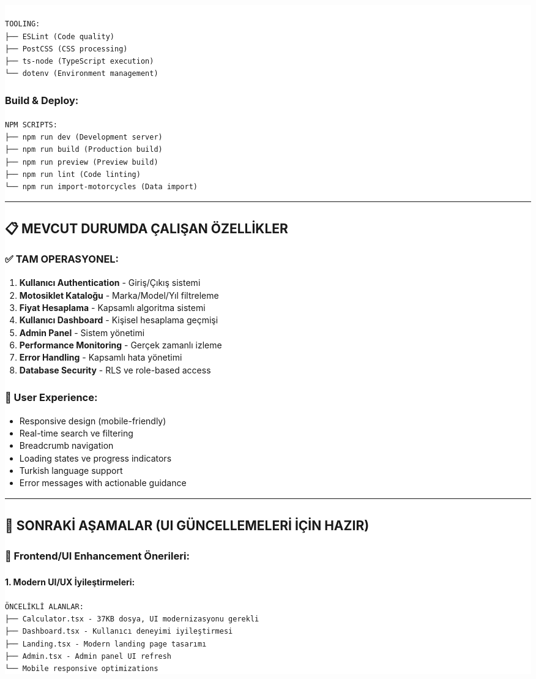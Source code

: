 ```

TOOLING:
├── ESLint (Code quality)
├── PostCSS (CSS processing)
├── ts-node (TypeScript execution)
└── dotenv (Environment management)
```

### **Build & Deploy**:
```
NPM SCRIPTS:
├── npm run dev (Development server)
├── npm run build (Production build)  
├── npm run preview (Preview build)
├── npm run lint (Code linting)
└── npm run import-motorcycles (Data import)
```

---

## 📋 **MEVCUT DURUMDA ÇALIŞAN ÖZELLİKLER**

### **✅ TAM OPERASYONEL**:
1. **Kullanıcı Authentication** - Giriş/Çıkış sistemi
2. **Motosiklet Kataloğu** - Marka/Model/Yıl filtreleme
3. **Fiyat Hesaplama** - Kapsamlı algoritma sistemi
4. **Kullanıcı Dashboard** - Kişisel hesaplama geçmişi
5. **Admin Panel** - Sistem yönetimi
6. **Performance Monitoring** - Gerçek zamanlı izleme
7. **Error Handling** - Kapsamlı hata yönetimi
8. **Database Security** - RLS ve role-based access

### **📱 User Experience**:
- Responsive design (mobile-friendly)
- Real-time search ve filtering
- Breadcrumb navigation
- Loading states ve progress indicators
- Turkish language support
- Error messages with actionable guidance

---

## 🚀 **SONRAKİ AŞAMALAR (UI GÜNCELLEMELERİ İÇİN HAZIR)**

### **🎨 Frontend/UI Enhancement Önerileri**:

#### **1. Modern UI/UX İyileştirmeleri**:
```
ÖNCELİKLİ ALANLAR:
├── Calculator.tsx - 37KB dosya, UI modernizasyonu gerekli
├── Dashboard.tsx - Kullanıcı deneyimi iyileştirmesi  
├── Landing.tsx - Modern landing page tasarımı
├── Admin.tsx - Admin panel UI refresh
└── Mobile responsive optimizations
```
